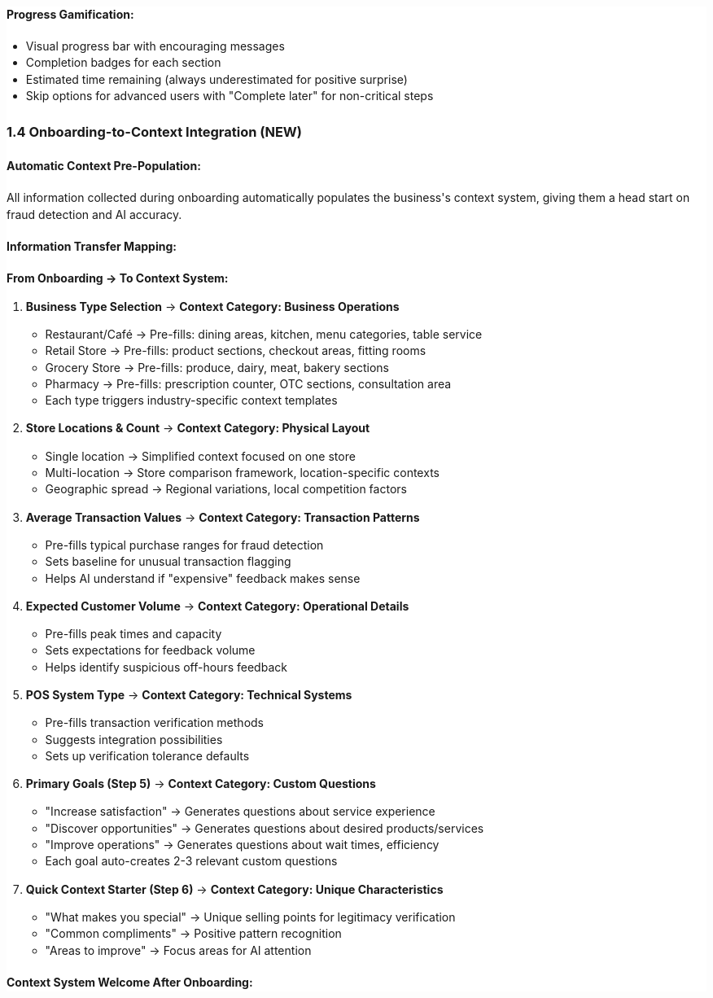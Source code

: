 #### Progress Gamification:
- Visual progress bar with encouraging messages
- Completion badges for each section
- Estimated time remaining (always underestimated for positive surprise)
- Skip options for advanced users with "Complete later" for non-critical steps

### 1.4 Onboarding-to-Context Integration (NEW)

#### Automatic Context Pre-Population:
All information collected during onboarding automatically populates the business's context system, giving them a head start on fraud detection and AI accuracy.

#### Information Transfer Mapping:

**From Onboarding → To Context System:**

1. **Business Type Selection** → **Context Category: Business Operations**
   - Restaurant/Café → Pre-fills: dining areas, kitchen, menu categories, table service
   - Retail Store → Pre-fills: product sections, checkout areas, fitting rooms
   - Grocery Store → Pre-fills: produce, dairy, meat, bakery sections
   - Pharmacy → Pre-fills: prescription counter, OTC sections, consultation area
   - Each type triggers industry-specific context templates

2. **Store Locations & Count** → **Context Category: Physical Layout**
   - Single location → Simplified context focused on one store
   - Multi-location → Store comparison framework, location-specific contexts
   - Geographic spread → Regional variations, local competition factors

3. **Average Transaction Values** → **Context Category: Transaction Patterns**
   - Pre-fills typical purchase ranges for fraud detection
   - Sets baseline for unusual transaction flagging
   - Helps AI understand if "expensive" feedback makes sense

4. **Expected Customer Volume** → **Context Category: Operational Details**
   - Pre-fills peak times and capacity
   - Sets expectations for feedback volume
   - Helps identify suspicious off-hours feedback

5. **POS System Type** → **Context Category: Technical Systems**
   - Pre-fills transaction verification methods
   - Suggests integration possibilities
   - Sets up verification tolerance defaults

6. **Primary Goals (Step 5)** → **Context Category: Custom Questions**
   - "Increase satisfaction" → Generates questions about service experience
   - "Discover opportunities" → Generates questions about desired products/services
   - "Improve operations" → Generates questions about wait times, efficiency
   - Each goal auto-creates 2-3 relevant custom questions

7. **Quick Context Starter (Step 6)** → **Context Category: Unique Characteristics**
   - "What makes you special" → Unique selling points for legitimacy verification
   - "Common compliments" → Positive pattern recognition
   - "Areas to improve" → Focus areas for AI attention

#### Context System Welcome After Onboarding:
